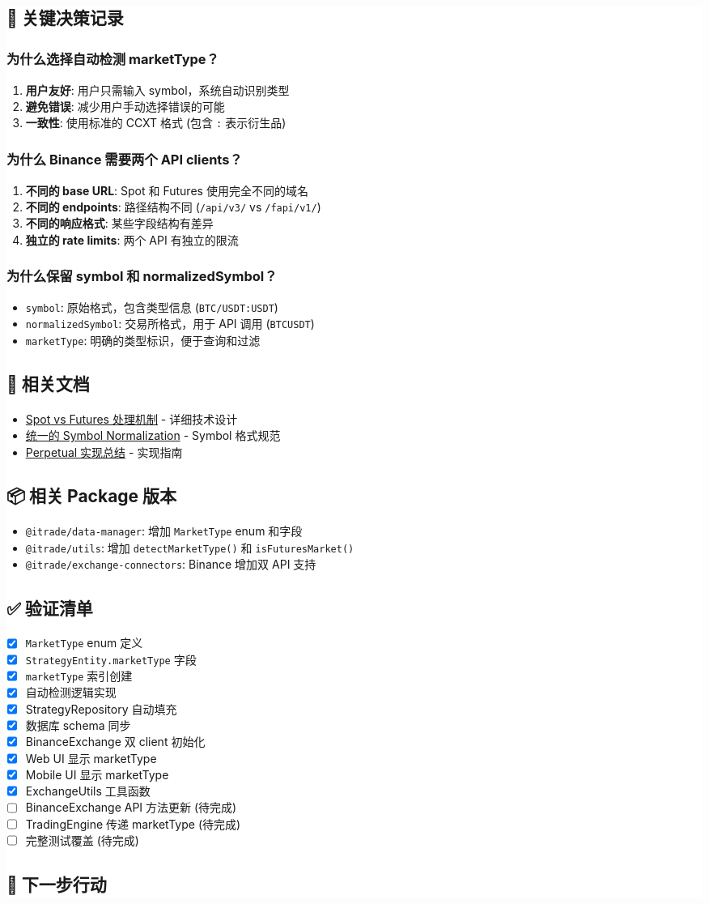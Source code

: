 
## 📝 关键决策记录

### 为什么选择自动检测 marketType？

1. **用户友好**: 用户只需输入 symbol，系统自动识别类型
2. **避免错误**: 减少用户手动选择错误的可能
3. **一致性**: 使用标准的 CCXT 格式 (包含 `:` 表示衍生品)

### 为什么 Binance 需要两个 API clients？

1. **不同的 base URL**: Spot 和 Futures 使用完全不同的域名
2. **不同的 endpoints**: 路径结构不同 (`/api/v3/` vs `/fapi/v1/`)
3. **不同的响应格式**: 某些字段结构有差异
4. **独立的 rate limits**: 两个 API 有独立的限流

### 为什么保留 symbol 和 normalizedSymbol？

- `symbol`: 原始格式，包含类型信息 (`BTC/USDT:USDT`)
- `normalizedSymbol`: 交易所格式，用于 API 调用 (`BTCUSDT`)
- `marketType`: 明确的类型标识，便于查询和过滤

## 🔗 相关文档

- [Spot vs Futures 处理机制](../architecture/SPOT_VS_FUTURES_HANDLING.md) - 详细技术设计
- [统一的 Symbol Normalization](./CENTRALIZED_SYMBOL_NORMALIZATION.md) - Symbol 格式规范
- [Perpetual 实现总结](./PERPETUAL_IMPLEMENTATION_SUMMARY.md) - 实现指南

## 📦 相关 Package 版本

- `@itrade/data-manager`: 增加 `MarketType` enum 和字段
- `@itrade/utils`: 增加 `detectMarketType()` 和 `isFuturesMarket()`
- `@itrade/exchange-connectors`: Binance 增加双 API 支持

## ✅ 验证清单

- [x] `MarketType` enum 定义
- [x] `StrategyEntity.marketType` 字段
- [x] `marketType` 索引创建
- [x] 自动检测逻辑实现
- [x] StrategyRepository 自动填充
- [x] 数据库 schema 同步
- [x] BinanceExchange 双 client 初始化
- [x] Web UI 显示 marketType
- [x] Mobile UI 显示 marketType
- [x] ExchangeUtils 工具函数
- [ ] BinanceExchange API 方法更新 (待完成)
- [ ] TradingEngine 传递 marketType (待完成)
- [ ] 完整测试覆盖 (待完成)

## 🎯 下一步行动
